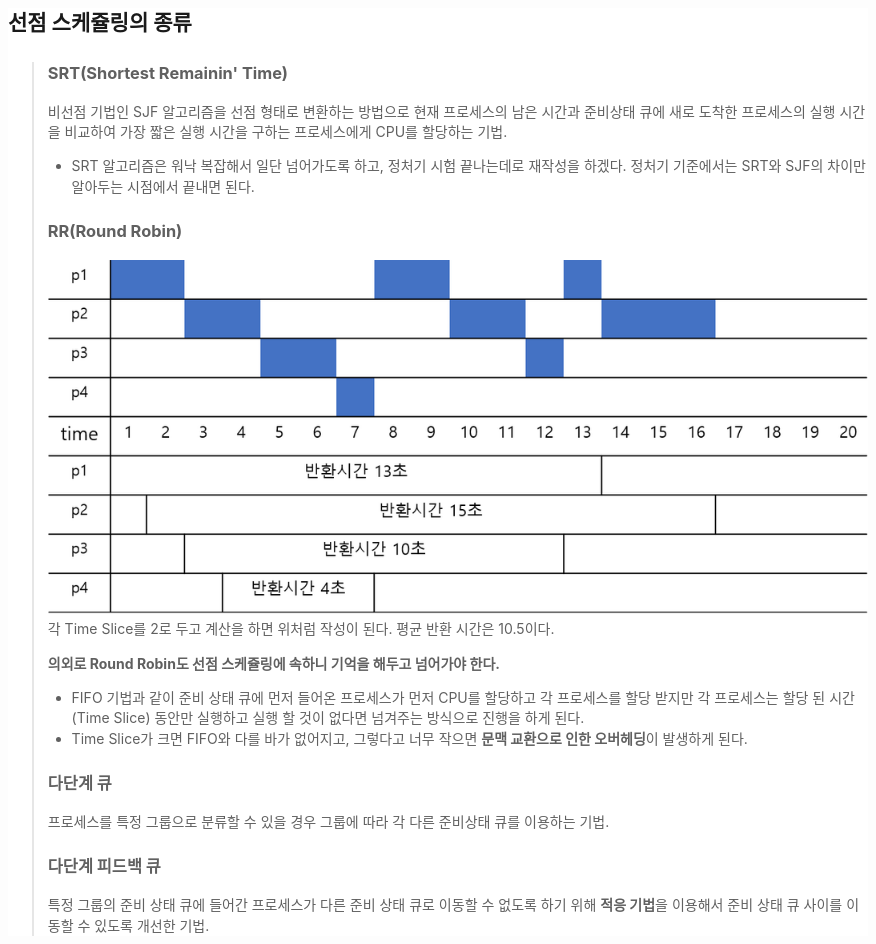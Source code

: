 
## 선점 스케쥴링의 종류
> ### SRT(Shortest Remainin' Time)
> 비선점 기법인 SJF 알고리즘을 선점 형태로 변환하는 방법으로 현재 프로세스의 남은 시간과 준비상태 큐에 새로 도착한 프로세스의 실행 시간을 비교하여 가장 짧은 실행 시간을 구하는 프로세스에게 CPU를 할당하는 기법.
> - SRT 알고리즘은 워낙 복잡해서 일단 넘어가도록 하고, 정처기 시험 끝나는데로 재작성을 하겠다. 정처기 기준에서는 SRT와 SJF의 차이만 알아두는 시점에서 끝내면 된다.
> ### RR(Round Robin)
> ![processor_rr](/3_OperationSystem/img/processor_rr.png "processor_rr")
> 각 Time Slice를 2로 두고 계산을 하면 위처럼 작성이 된다. 평균 반환 시간은 10.5이다.
> 
> **의외로 Round Robin도 선점 스케쥴링에 속하니 기억을 해두고 넘어가야 한다.**
> - FIFO 기법과 같이 준비 상태 큐에 먼저 들어온 프로세스가 먼저 CPU를 할당하고 각 프로세스를 할당 받지만 각 프로세스는 할당 된 시간(Time Slice) 동안만 실행하고 실행 할 것이 없다면 넘겨주는 방식으로 진행을 하게 된다.
> - Time Slice가 크면 FIFO와 다를 바가 없어지고, 그렇다고 너무 작으면 **문맥 교환으로 인한 오버헤딩**이 발생하게 된다.
> ### 다단계 큐
> 프로세스를 특정 그룹으로 분류할 수 있을 경우 그룹에 따라 각 다른 준비상태 큐를 이용하는 기법.
> ### 다단계 피드백 큐
> 특정 그룹의 준비 상태 큐에 들어간 프로세스가 다른 준비 상태 큐로 이동할 수 없도록 하기 위해 **적응 기법**을 이용해서 준비 상태 큐 사이를 이동할 수 있도록 개선한 기법.